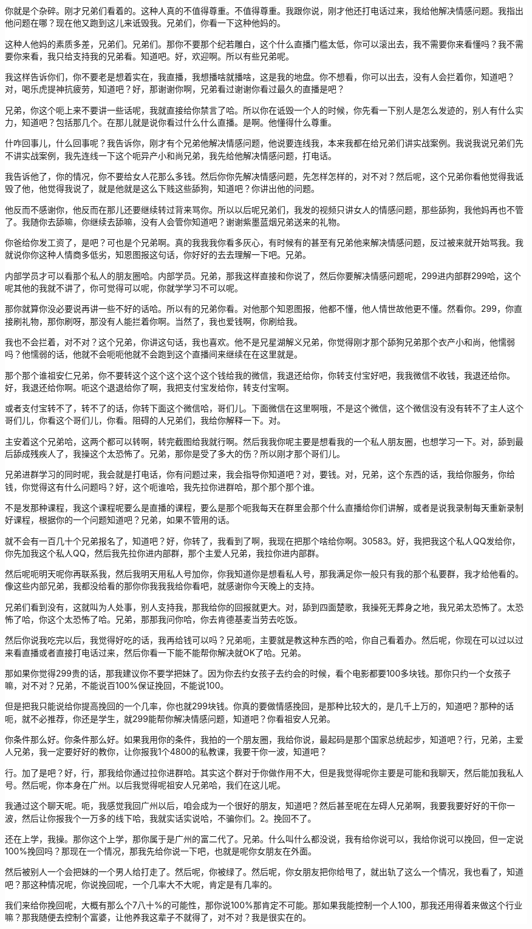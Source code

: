 你就是个杂碎。刚才兄弟们看着的。这种人真的不值得尊重。不值得尊重。我跟你说，刚才他还打电话过来，我给他解决情感问题。我指出他问题在哪？现在他又跑到这儿来诋毁我。兄弟们，你看一下这种他妈的。

这种人他妈的素质多差，兄弟们。兄弟们。那你不要那个纪若雕白，这个什么直播门槛太低，你可以滚出去，我不需要你来看懂吗？我不需要你来看，我只给支持我的兄弟看。知道吧。好，欢迎啊。所以有些兄弟呢。

我这样告诉你们，你不要老是想着实在，我直播，我想播啥就播啥，这是我的地盘。你不想看，你可以出去，没有人会拦着你，知道吧？对，喝乐虎提神抗疲劳，知道吧？好，那谢谢你啊，兄弟看过谢谢你看过最久的直播是吧？

兄弟，你这个呃上来不要讲一些话呢，我就直接给你禁言了哈。所以你在诋毁一个人的时候，你先看一下别人是怎么发迹的，别人有什么实力，知道吧？包括那几个。在那儿就是说你看过什么什么直播。是啊。他懂得什么尊重。

什咋回事儿，什么回事呢？我告诉你，刚才有个兄弟他解决情感问题，他说要连线我，本来我都在给兄弟们讲实战案例。我说我说兄弟们先不讲实战案例，我先连线一下这个呃异产小和尚兄弟，我先给他解决情感问题，打电话。

我告诉他了，你的情况，你不要给女人花那么多钱。然后你你先解决情感问题，先怎样怎样的，对不对？然后呢，这个兄弟你看他觉得我诋毁了他，他觉得我说了，就是他就是这么下贱这些舔狗，知道吧？你讲出他的问题。

他反而不感谢你，他反而在那儿还要继续转过背来骂你。所以以后呢兄弟们，我发的视频只讲女人的情感问题，那些舔狗，我他妈再也不管了。我随你去舔嘛，你继续去舔嘛，没有人会管你知道吧？谢谢紫墨蓝烟兄弟送来的礼物。

你爸给你发工资了，是吧？可也是个兄弟啊。真的我我我你看多灰心，有时候有的甚至有兄弟他来解决情感问题，反过被来就开始骂我。我就说你你这种人情商多低劣，知恩图报这句话，你好好的去去理解一下吧。兄弟。

内部学员才可以看那个私人的朋友圈哈。内部学员。兄弟，那我这样直接和你说了，然后你要解决情感问题呢，299进内部群299哈，这个呢其他的我就不讲了，你可觉得可以呢，你就学学习不可以呢。

那你就算你没必要说再讲一些不好的话哈。所以有的兄弟你看。对他那个知恩图报，他都不懂，他人情世故他更不懂。然看你。299，你直接刷礼物，那你刷呀，那没有人能拦着你啊。当然了，我也爱钱啊，你刷给我。

我也不会拦着，对不对？这个兄弟，你讲这句话，我也喜欢。他不是兄星湖解义兄弟，你觉得刚才那个舔狗兄弟那个衣产小和尚，他懦弱吗？他懦弱的话，他就不会呃呃他就不会跑到这个直播间来继续在在这里就是。

那个那个谁祖安仁兄弟，你不要转这个这个这个这个这个钱给我的微信，我退还给你，你转支付宝好吧，我我微信不收钱，我退还给你。好，我退还给你啊。呃这个退退给你了啊，我把支付宝发给你，转支付宝啊。

或者支付宝转不了，转不了的话，你转下面这个微信哈，哥们儿。下面微信在这里啊哦，不是这个微信，这个微信没有没有转不了主人这个哥们儿，你看这个哥们儿，你看。阻碍的人兄弟们，我给你解释一下。对。

主安着这个兄弟哈，这两个都可以转啊，转完截图给我就行啊。然后我我你呢主要是想看我的一个私人朋友圈，也想学习一下。对，舔到最后舔成残疾人了，我操这个太恐怖了。兄弟，那你是受了多大的伤？所以刚才那个哥们儿。

兄弟进群学习的同时呢，我会就是打电话，你有问题过来，我会指导你知道吧？对，要钱。对，兄弟，这个东西的话，我给你服务，你给钱，你觉得这有什么问题吗？好，这个呃谁哈，我先拉你进群哈，那个那个那个谁。

不是发那种课程，我这个课程呢要么是直播的课程，要么是那个呃我每天在群里会那个什么直播给你们讲解，或者是说我录制每天重新录制好课程，根据你的一个问题知道吧？兄弟，如果不管用的话。

就不会有一百几十个兄弟报名了，知道吧？好，你转了，我看到了啊，我现在把那个啥给你啊。30583。好，我把我这个私人QQ发给你，你先加我这个私人QQ，然后我先拉你进内部群，那个主爱人兄弟，我拉你进内部群。

然后呢呃明天呢你再联系我，然后我明天用私人号加你，你我知道你是想看私人号，那我满足你一般只有我的那个私要群，我才给他看的。像这些内部兄弟，我都没给看的那你你我我我给你看吧，就感谢你今天晚上的支持。

兄弟们看到没有，这就叫为人处事，别人支持我，那我给你的回报就更大。对，舔到四面楚歌，我操死无葬身之地，我兄弟太恐怖了。太恐怖了哈，你这个太恐怖了哈。兄弟，那那我问你哈，你去肯德基麦当劳去吃饭。

然后你说我吃完以后，我觉得好吃的话，我再给钱可以吗？兄弟呃，主要就是教这种东西的哈，你自己看着办。然后呢，你现在可以过以过来看直播或者直接打电话过来，然后你看一下能不能帮你解决就OK了哈。兄弟。

那如果你觉得299贵的话，那我建议你不要学把妹了。因为你去约女孩子去约会的时候，看个电影都要100多块钱。那你只约一个女孩子嘛，对不对？兄弟，不能说百100%保证挽回，不能说100。

但是把我只能说给你提高挽回的一个几率，你也就299块钱。你真的要做情感挽回，是那种比较大的，是几千上万的，知道吧？那种的话呃，就不必推荐，你还是学生，就299能帮你解决情感问题，知道吧？你看祖安人兄弟。

你条件那么好。你条件那么好。如果我用你的条件，我拍的一个朋友圈，我给你说，最起码是那个国家总统起步，知道吧？行，兄弟，主爱人兄弟，我一定要好好的教你，让你报我1个4800的私教课，我要干你一波，知道吧？

行。加了是吧？好，行，那我给你通过拉你进群哈。其实这个群对于你做作用不大，但是我觉得呢你主要是可能和我聊天，然后能加我私人号。然后呢，你本身在广州。以后我觉得呢祖安人兄弟哈，我们在这儿呢。

我通过这个聊天呢。呃，我感觉我回广州以后，咱会成为一个很好的朋友，知道吧？然后甚至呢在左碍人兄弟啊，我要我要好好的干你一波，然后让你报我个一万多的线下哈，我就实话实说哈，不骗你们。2。挽回不了。

还在上学，我操。那你这个上学，那你属于是广州的富二代了。兄弟。什么叫什么都没说，我有给你说可以，我给你说可以挽回，但一定说100%挽回吗？那现在一个情况，那我先给你说一下吧，也就是呢你女朋友在外面。

然后被别人一个会把妹的一个男人给打走了。然后呢，你被绿了。然后呢，你女朋友把你给甩了，就出轨了这么一个情况，我也看了，知道吧？那这种情况呢，你说挽回呢，一个几率大不大呢，肯定是有几率的。

我们来给你挽回呢，大概有那么个7八十%的可能性，那你说100%那肯定不可能。那如果我能控制一个人100，那我还用得着来做这个行业嘛？那我随便去控制个富婆，让他养我这辈子不就得了，对不对？我是很实在的。
